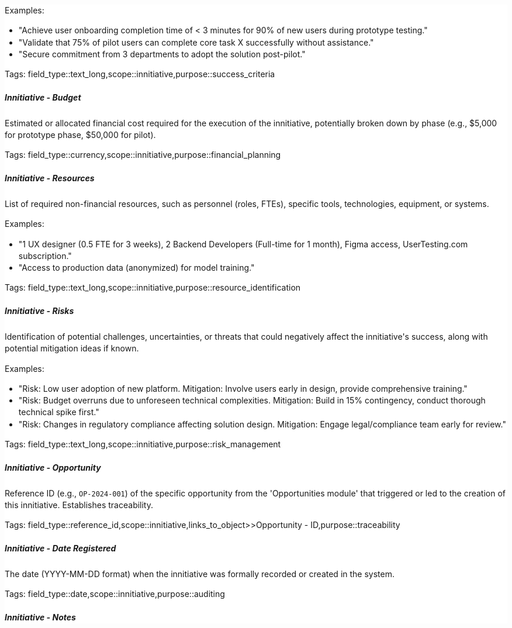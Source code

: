 Examples:
- "Achieve user onboarding completion time of < 3 minutes for 90% of new users during prototype testing."
- "Validate that 75% of pilot users can complete core task X successfully without assistance."
- "Secure commitment from 3 departments to adopt the solution post-pilot."

Tags: field_type::text_long,scope::innitiative,purpose::success_criteria

##### Innitiative - Budget

Estimated or allocated financial cost required for the execution of the innitiative, potentially broken down by phase (e.g., $5,000 for prototype phase, $50,000 for pilot).

Tags: field_type::currency,scope::innitiative,purpose::financial_planning

##### Innitiative - Resources

List of required non-financial resources, such as personnel (roles, FTEs), specific tools, technologies, equipment, or systems.

Examples:
- "1 UX designer (0.5 FTE for 3 weeks), 2 Backend Developers (Full-time for 1 month), Figma access, UserTesting.com subscription."
- "Access to production data (anonymized) for model training."

Tags: field_type::text_long,scope::innitiative,purpose::resource_identification

##### Innitiative - Risks

Identification of potential challenges, uncertainties, or threats that could negatively affect the innitiative's success, along with potential mitigation ideas if known.

Examples:
- "Risk: Low user adoption of new platform. Mitigation: Involve users early in design, provide comprehensive training."
- "Risk: Budget overruns due to unforeseen technical complexities. Mitigation: Build in 15% contingency, conduct thorough technical spike first."
- "Risk: Changes in regulatory compliance affecting solution design. Mitigation: Engage legal/compliance team early for review."

Tags: field_type::text_long,scope::innitiative,purpose::risk_management

##### Innitiative - Opportunity

Reference ID (e.g., `OP-2024-001`) of the specific opportunity from the 'Opportunities module' that triggered or led to the creation of this innitiative. Establishes traceability.

Tags: field_type::reference_id,scope::innitiative,links_to_object>>Opportunity - ID,purpose::traceability

##### Innitiative - Date Registered

The date (YYYY-MM-DD format) when the innitiative was formally recorded or created in the system.

Tags: field_type::date,scope::innitiative,purpose::auditing

##### Innitiative - Notes
